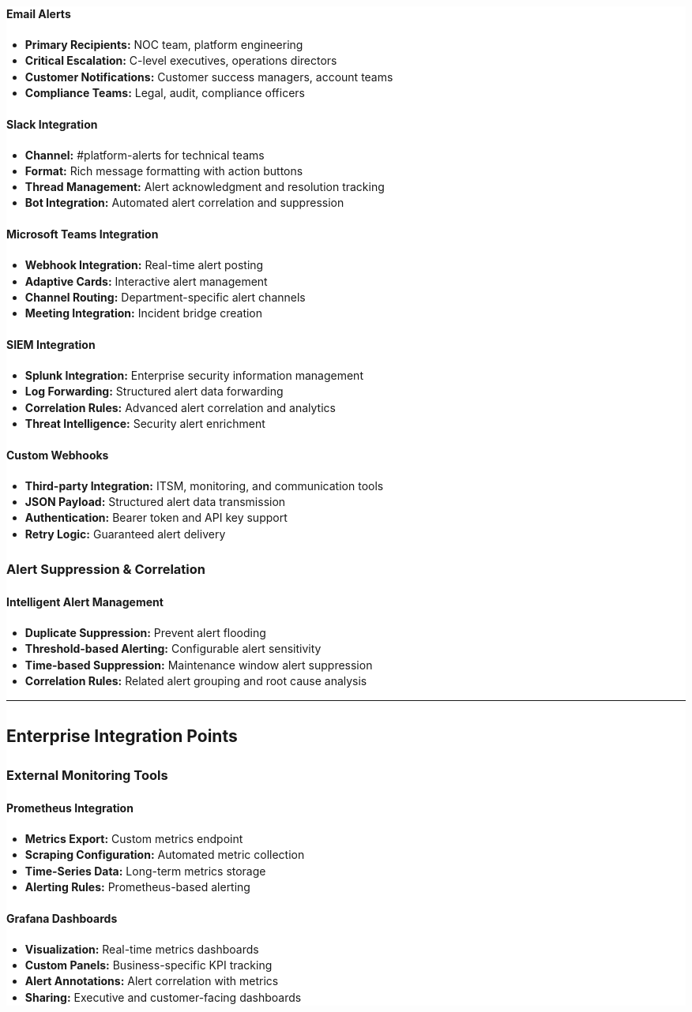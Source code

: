 #### Email Alerts
- **Primary Recipients:** NOC team, platform engineering
- **Critical Escalation:** C-level executives, operations directors
- **Customer Notifications:** Customer success managers, account teams
- **Compliance Teams:** Legal, audit, compliance officers

#### Slack Integration
- **Channel:** #platform-alerts for technical teams
- **Format:** Rich message formatting with action buttons
- **Thread Management:** Alert acknowledgment and resolution tracking
- **Bot Integration:** Automated alert correlation and suppression

#### Microsoft Teams Integration
- **Webhook Integration:** Real-time alert posting
- **Adaptive Cards:** Interactive alert management
- **Channel Routing:** Department-specific alert channels
- **Meeting Integration:** Incident bridge creation

#### SIEM Integration
- **Splunk Integration:** Enterprise security information management
- **Log Forwarding:** Structured alert data forwarding
- **Correlation Rules:** Advanced alert correlation and analytics
- **Threat Intelligence:** Security alert enrichment

#### Custom Webhooks
- **Third-party Integration:** ITSM, monitoring, and communication tools
- **JSON Payload:** Structured alert data transmission
- **Authentication:** Bearer token and API key support
- **Retry Logic:** Guaranteed alert delivery

### Alert Suppression & Correlation

#### Intelligent Alert Management
- **Duplicate Suppression:** Prevent alert flooding
- **Threshold-based Alerting:** Configurable alert sensitivity
- **Time-based Suppression:** Maintenance window alert suppression
- **Correlation Rules:** Related alert grouping and root cause analysis

---

## Enterprise Integration Points

### External Monitoring Tools

#### Prometheus Integration
- **Metrics Export:** Custom metrics endpoint
- **Scraping Configuration:** Automated metric collection
- **Time-Series Data:** Long-term metrics storage
- **Alerting Rules:** Prometheus-based alerting

#### Grafana Dashboards
- **Visualization:** Real-time metrics dashboards
- **Custom Panels:** Business-specific KPI tracking
- **Alert Annotations:** Alert correlation with metrics
- **Sharing:** Executive and customer-facing dashboards

